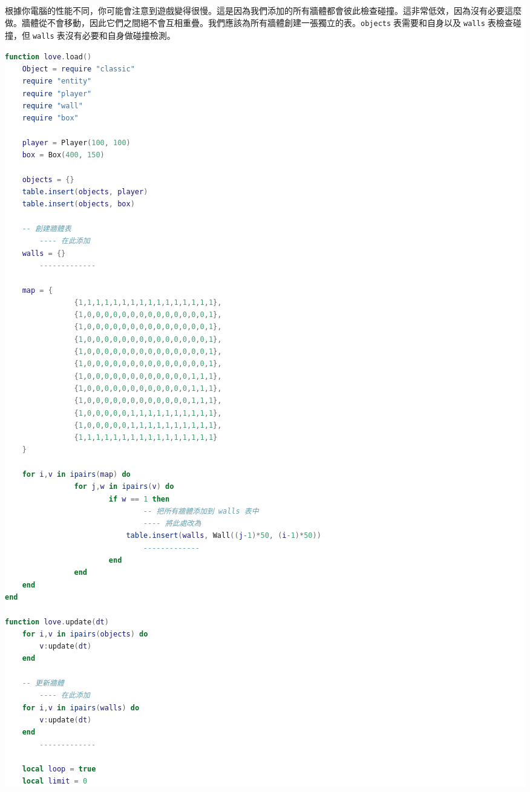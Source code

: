 根據你電腦的性能不同，你可能會注意到遊戲變得很慢。這是因為我們添加的所有牆體都會彼此檢查碰撞。這非常低效，因為沒有必要這麼做。牆體從不會移動，因此它們之間絕不會互相重疊。我們應該為所有牆體創建一張獨立的表。`objects` 表需要和自身以及 `walls` 表檢查碰撞，但 `walls` 表沒有必要和自身做碰撞檢測。

```lua
function love.load()
    Object = require "classic"
    require "entity"
    require "player"
    require "wall"
    require "box"

    player = Player(100, 100)
    box = Box(400, 150)

    objects = {}
    table.insert(objects, player)
    table.insert(objects, box)

    -- 創建牆體表
        ---- 在此添加
    walls = {}
        -------------

    map = {
                {1,1,1,1,1,1,1,1,1,1,1,1,1,1,1,1},
                {1,0,0,0,0,0,0,0,0,0,0,0,0,0,0,1},
                {1,0,0,0,0,0,0,0,0,0,0,0,0,0,0,1},
                {1,0,0,0,0,0,0,0,0,0,0,0,0,0,0,1},
                {1,0,0,0,0,0,0,0,0,0,0,0,0,0,0,1},
                {1,0,0,0,0,0,0,0,0,0,0,0,0,0,0,1},
                {1,0,0,0,0,0,0,0,0,0,0,0,0,1,1,1},
                {1,0,0,0,0,0,0,0,0,0,0,0,0,1,1,1},
                {1,0,0,0,0,0,0,0,0,0,0,0,0,1,1,1},
                {1,0,0,0,0,0,1,1,1,1,1,1,1,1,1,1},
                {1,0,0,0,0,0,1,1,1,1,1,1,1,1,1,1},
                {1,1,1,1,1,1,1,1,1,1,1,1,1,1,1,1}
    }

    for i,v in ipairs(map) do
                for j,w in ipairs(v) do
                        if w == 1 then
                                -- 把所有牆體添加到 walls 表中
                                ---- 將此處改為
                            table.insert(walls, Wall((j-1)*50, (i-1)*50))
                                -------------
                        end
                end
    end
end

function love.update(dt)
    for i,v in ipairs(objects) do
        v:update(dt)
    end

    -- 更新牆體
        ---- 在此添加
    for i,v in ipairs(walls) do
        v:update(dt)
    end
        -------------

    local loop = true
    local limit = 0
```